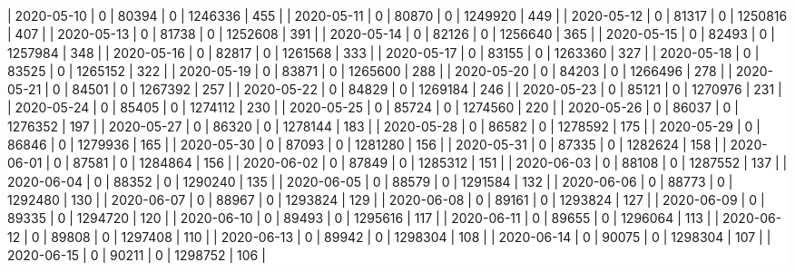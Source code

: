 | 2020-05-10 | 0 | 80394 | 0 | 1246336 | 455 |
| 2020-05-11 | 0 | 80870 | 0 | 1249920 | 449 |
| 2020-05-12 | 0 | 81317 | 0 | 1250816 | 407 |
| 2020-05-13 | 0 | 81738 | 0 | 1252608 | 391 |
| 2020-05-14 | 0 | 82126 | 0 | 1256640 | 365 |
| 2020-05-15 | 0 | 82493 | 0 | 1257984 | 348 |
| 2020-05-16 | 0 | 82817 | 0 | 1261568 | 333 |
| 2020-05-17 | 0 | 83155 | 0 | 1263360 | 327 |
| 2020-05-18 | 0 | 83525 | 0 | 1265152 | 322 |
| 2020-05-19 | 0 | 83871 | 0 | 1265600 | 288 |
| 2020-05-20 | 0 | 84203 | 0 | 1266496 | 278 |
| 2020-05-21 | 0 | 84501 | 0 | 1267392 | 257 |
| 2020-05-22 | 0 | 84829 | 0 | 1269184 | 246 |
| 2020-05-23 | 0 | 85121 | 0 | 1270976 | 231 |
| 2020-05-24 | 0 | 85405 | 0 | 1274112 | 230 |
| 2020-05-25 | 0 | 85724 | 0 | 1274560 | 220 |
| 2020-05-26 | 0 | 86037 | 0 | 1276352 | 197 |
| 2020-05-27 | 0 | 86320 | 0 | 1278144 | 183 |
| 2020-05-28 | 0 | 86582 | 0 | 1278592 | 175 |
| 2020-05-29 | 0 | 86846 | 0 | 1279936 | 165 |
| 2020-05-30 | 0 | 87093 | 0 | 1281280 | 156 |
| 2020-05-31 | 0 | 87335 | 0 | 1282624 | 158 |
| 2020-06-01 | 0 | 87581 | 0 | 1284864 | 156 |
| 2020-06-02 | 0 | 87849 | 0 | 1285312 | 151 |
| 2020-06-03 | 0 | 88108 | 0 | 1287552 | 137 |
| 2020-06-04 | 0 | 88352 | 0 | 1290240 | 135 |
| 2020-06-05 | 0 | 88579 | 0 | 1291584 | 132 |
| 2020-06-06 | 0 | 88773 | 0 | 1292480 | 130 |
| 2020-06-07 | 0 | 88967 | 0 | 1293824 | 129 |
| 2020-06-08 | 0 | 89161 | 0 | 1293824 | 127 |
| 2020-06-09 | 0 | 89335 | 0 | 1294720 | 120 |
| 2020-06-10 | 0 | 89493 | 0 | 1295616 | 117 |
| 2020-06-11 | 0 | 89655 | 0 | 1296064 | 113 |
| 2020-06-12 | 0 | 89808 | 0 | 1297408 | 110 |
| 2020-06-13 | 0 | 89942 | 0 | 1298304 | 108 |
| 2020-06-14 | 0 | 90075 | 0 | 1298304 | 107 |
| 2020-06-15 | 0 | 90211 | 0 | 1298752 | 106 |